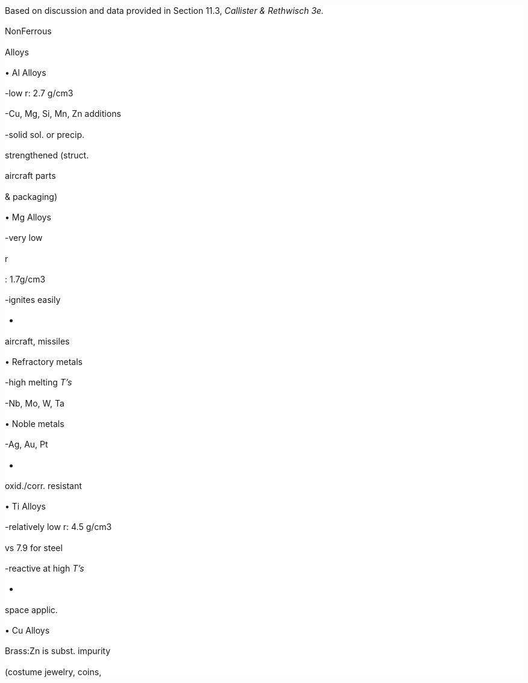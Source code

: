 Based on discussion and data provided in Section 11.3, _Callister & Rethwisch 3e._

NonFerrous

Alloys

• Al Alloys

-low r: 2.7 g/cm3

-Cu, Mg, Si, Mn, Zn additions

-solid sol. or precip.

strengthened (struct.

aircraft parts

& packaging)

• Mg Alloys

-very low

r

: 1.7g/cm3

-ignites easily

-

aircraft, missiles

• Refractory metals

-high melting _T’s_

-Nb, Mo, W, Ta

• Noble metals

-Ag, Au, Pt

-

oxid./corr. resistant

• Ti Alloys

-relatively low r: 4.5 g/cm3

vs 7.9 for steel

-reactive at high _T’s_

-

space applic.

• Cu Alloys

Brass:Zn is subst. impurity

(costume jewelry, coins,
